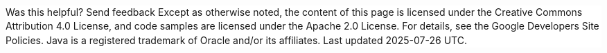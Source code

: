 
Was this helpful?
Send feedback 
Except as otherwise noted, the content of this page is licensed under the Creative Commons Attribution 4.0 License, and code samples are licensed under the Apache 2.0 License. For details, see the Google Developers Site Policies. Java is a registered trademark of Oracle and/or its affiliates.
Last updated 2025-07-26 UTC.


